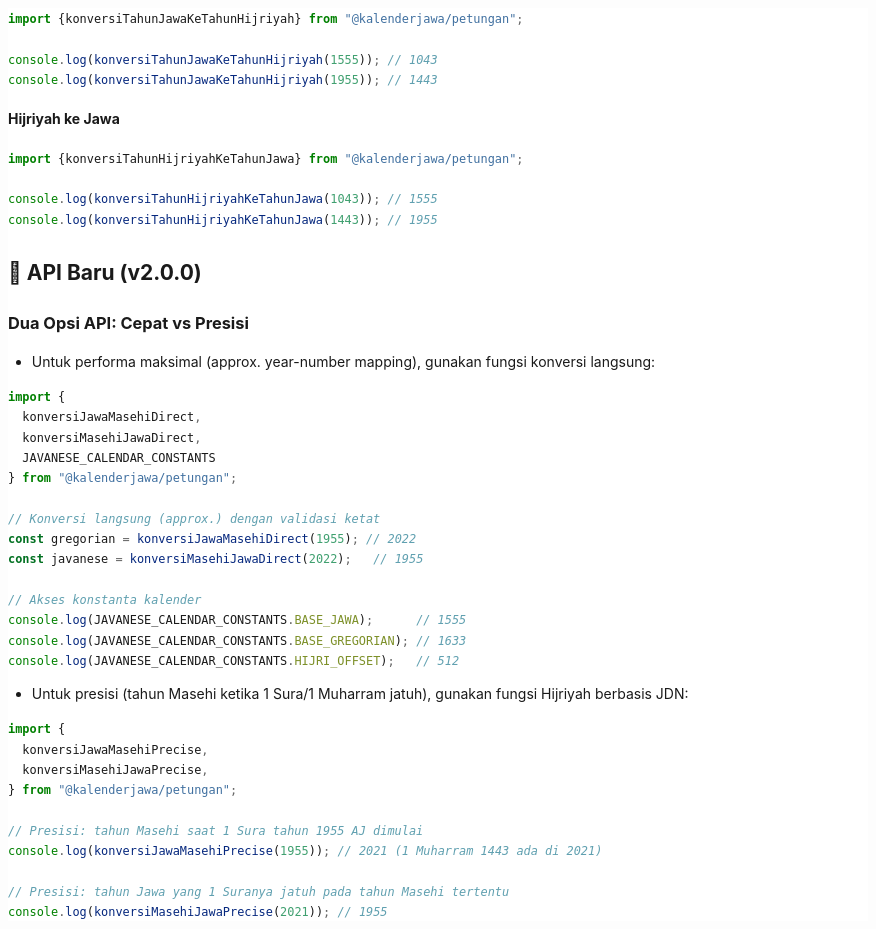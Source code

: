 ```javascript
import {konversiTahunJawaKeTahunHijriyah} from "@kalenderjawa/petungan";

console.log(konversiTahunJawaKeTahunHijriyah(1555)); // 1043
console.log(konversiTahunJawaKeTahunHijriyah(1955)); // 1443
```

#### Hijriyah ke Jawa

```javascript
import {konversiTahunHijriyahKeTahunJawa} from "@kalenderjawa/petungan";

console.log(konversiTahunHijriyahKeTahunJawa(1043)); // 1555
console.log(konversiTahunHijriyahKeTahunJawa(1443)); // 1955
```

## 🔬 API Baru (v2.0.0)

### Dua Opsi API: Cepat vs Presisi

- Untuk performa maksimal (approx. year-number mapping), gunakan fungsi konversi langsung:

```javascript
import {
  konversiJawaMasehiDirect,
  konversiMasehiJawaDirect,
  JAVANESE_CALENDAR_CONSTANTS
} from "@kalenderjawa/petungan";

// Konversi langsung (approx.) dengan validasi ketat
const gregorian = konversiJawaMasehiDirect(1955); // 2022
const javanese = konversiMasehiJawaDirect(2022);   // 1955

// Akses konstanta kalender
console.log(JAVANESE_CALENDAR_CONSTANTS.BASE_JAWA);      // 1555
console.log(JAVANESE_CALENDAR_CONSTANTS.BASE_GREGORIAN); // 1633
console.log(JAVANESE_CALENDAR_CONSTANTS.HIJRI_OFFSET);   // 512
```

- Untuk presisi (tahun Masehi ketika 1 Sura/1 Muharram jatuh), gunakan fungsi Hijriyah berbasis JDN:

```javascript
import {
  konversiJawaMasehiPrecise,
  konversiMasehiJawaPrecise,
} from "@kalenderjawa/petungan";

// Presisi: tahun Masehi saat 1 Sura tahun 1955 AJ dimulai
console.log(konversiJawaMasehiPrecise(1955)); // 2021 (1 Muharram 1443 ada di 2021)

// Presisi: tahun Jawa yang 1 Suranya jatuh pada tahun Masehi tertentu
console.log(konversiMasehiJawaPrecise(2021)); // 1955
```
